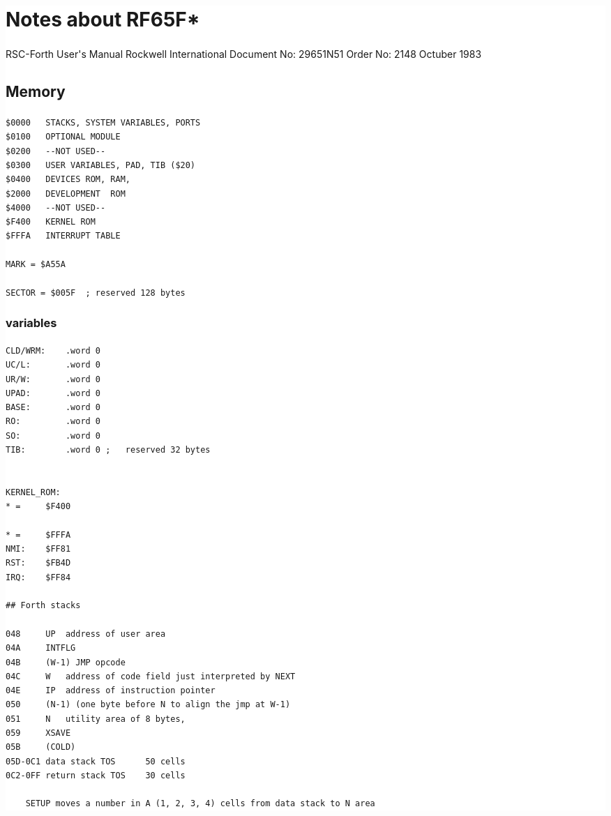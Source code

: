# Notes about RF65F*

RSC-Forth User's Manual
Rockwell International
Document No: 29651N51
Order No: 2148
Octuber 1983

## Memory

```
$0000   STACKS, SYSTEM VARIABLES, PORTS
$0100   OPTIONAL MODULE
$0200   --NOT USED--
$0300   USER VARIABLES, PAD, TIB ($20)
$0400   DEVICES ROM, RAM, 
$2000   DEVELOPMENT  ROM
$4000   --NOT USED--
$F400   KERNEL ROM
$FFFA   INTERRUPT TABLE

MARK = $A55A

SECTOR = $005F  ; reserved 128 bytes

```

### variables

```
CLD/WRM:    .word 0
UC/L:       .word 0
UR/W:       .word 0
UPAD:       .word 0
BASE:       .word 0
RO:         .word 0
SO:         .word 0
TIB:        .word 0 ;   reserved 32 bytes


KERNEL_ROM:
* =     $F400

* =     $FFFA
NMI:    $FF81
RST:    $FB4D
IRQ:    $FF84

## Forth stacks

048     UP  address of user area
04A     INTFLG
04B     (W-1) JMP opcode
04C     W   address of code field just interpreted by NEXT
04E     IP  address of instruction pointer
050     (N-1) (one byte before N to align the jmp at W-1)
051     N   utility area of 8 bytes,
059     XSAVE
05B     (COLD)
05D-0C1 data stack TOS      50 cells
0C2-0FF return stack TOS    30 cells

    SETUP moves a number in A (1, 2, 3, 4) cells from data stack to N area
```